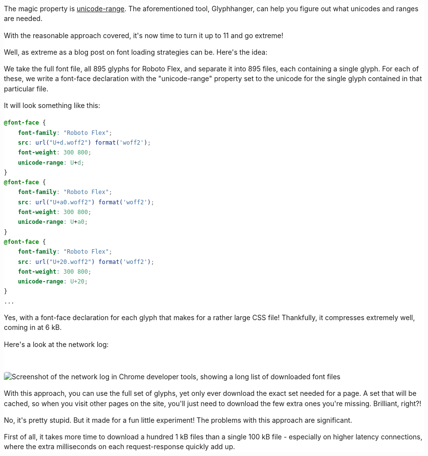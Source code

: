 ```css
```

The magic property is [unicode-range](https://developer.mozilla.org/en-US/docs/Web/CSS/@font-face/unicode-range). The aforementioned tool, Glyphhanger, can help you figure out what unicodes and ranges are needed.

With the reasonable approach covered, it's now time to turn it up to 11 and go extreme!

Well, as extreme as a blog post on font loading strategies can be. Here's the idea:

We take the full font file, all 895 glyphs for Roboto Flex, and separate it into 895 files, each containing a single glyph. For each of these, we write a font-face declaration with the "unicode-range" property set to the unicode for the single glyph contained in that particular file. 

It will look something like this:

```css
@font-face {
    font-family: "Roboto Flex";
    src: url("U+d.woff2") format('woff2');
    font-weight: 300 800;
    unicode-range: U+d;
}
@font-face {
    font-family: "Roboto Flex";
    src: url("U+a0.woff2") format('woff2');
    font-weight: 300 800;
    unicode-range: U+a0;
}
@font-face {
    font-family: "Roboto Flex";
    src: url("U+20.woff2") format('woff2');
    font-weight: 300 800;
    unicode-range: U+20;
}
...
```

Yes, with a font-face declaration for each glyph that makes for a rather large CSS file! Thankfully, it compresses extremely well, coming in at 6 kB.

Here's a look at the network log:

<img class="lazyfit img-float img-float--center" data-round="true" style="aspect-ratio: 580/913; margin-top: 32px; border-radius: 4px; width: 100%;" data-add-class="lazyfit--show" data-src="/images/https://ik.imagekit.io/dlfdk/lythfrederiksen/blog/Posts/extreme-subsetting/extreme-subsetting-network-log_TXwdb5rEY.png?tr=w-{width}" alt="Screenshot of the network log in Chrome developer tools, showing a long list of downloaded font files">

With this approach, you can use the full set of glyphs, yet only ever download the exact set needed for a page. A set that will be cached, so when you visit other pages on the site, you'll just need to download the few extra ones you're missing. Brilliant, right?!

No, it's pretty stupid. But it made for a fun little experiment! The problems with this approach are significant.

First of all, it takes more time to download a hundred 1 kB files than a single 100 kB file - especially on higher latency connections, where the extra milliseconds on each request-response quickly add up.
